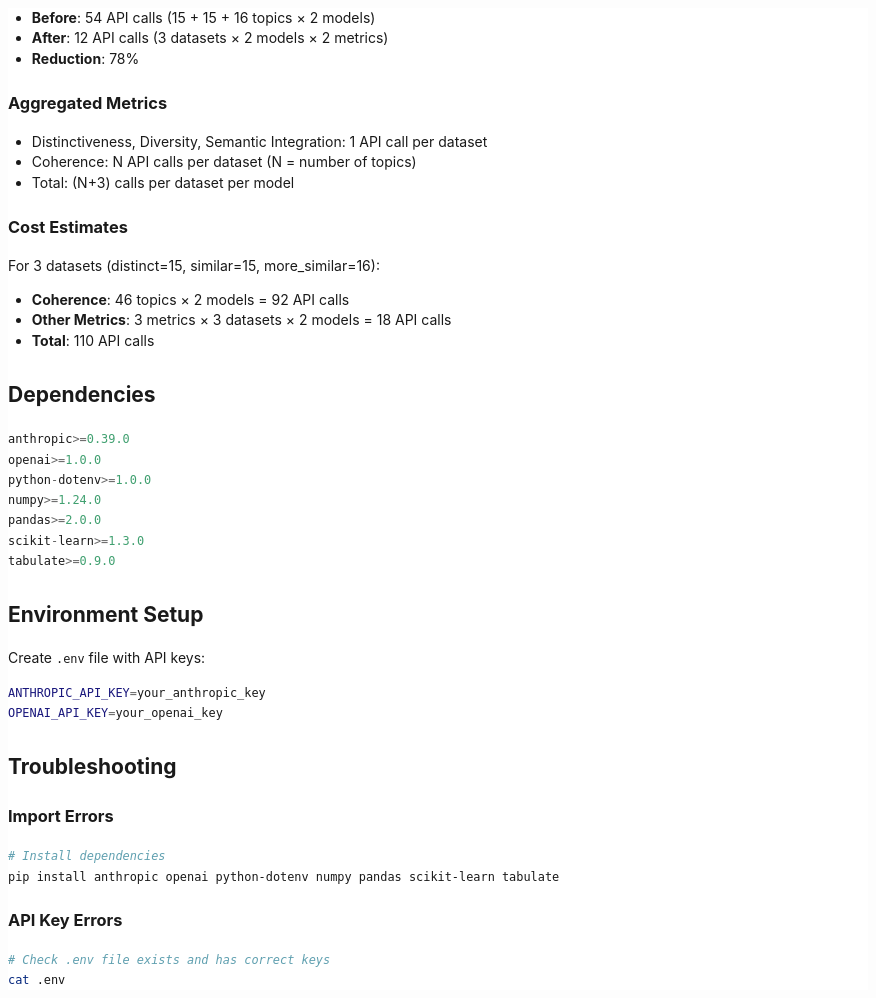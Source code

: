 - **Before**: 54 API calls (15 + 15 + 16 topics × 2 models)
- **After**: 12 API calls (3 datasets × 2 models × 2 metrics)
- **Reduction**: 78%

### Aggregated Metrics

- Distinctiveness, Diversity, Semantic Integration: 1 API call per dataset
- Coherence: N API calls per dataset (N = number of topics)
- Total: (N+3) calls per dataset per model

### Cost Estimates

For 3 datasets (distinct=15, similar=15, more_similar=16):

- **Coherence**: 46 topics × 2 models = 92 API calls
- **Other Metrics**: 3 metrics × 3 datasets × 2 models = 18 API calls
- **Total**: 110 API calls

## Dependencies

```python
anthropic>=0.39.0
openai>=1.0.0
python-dotenv>=1.0.0
numpy>=1.24.0
pandas>=2.0.0
scikit-learn>=1.3.0
tabulate>=0.9.0
```

## Environment Setup

Create `.env` file with API keys:

```bash
ANTHROPIC_API_KEY=your_anthropic_key
OPENAI_API_KEY=your_openai_key
```

## Troubleshooting

### Import Errors

```bash
# Install dependencies
pip install anthropic openai python-dotenv numpy pandas scikit-learn tabulate
```

### API Key Errors

```bash
# Check .env file exists and has correct keys
cat .env
```
